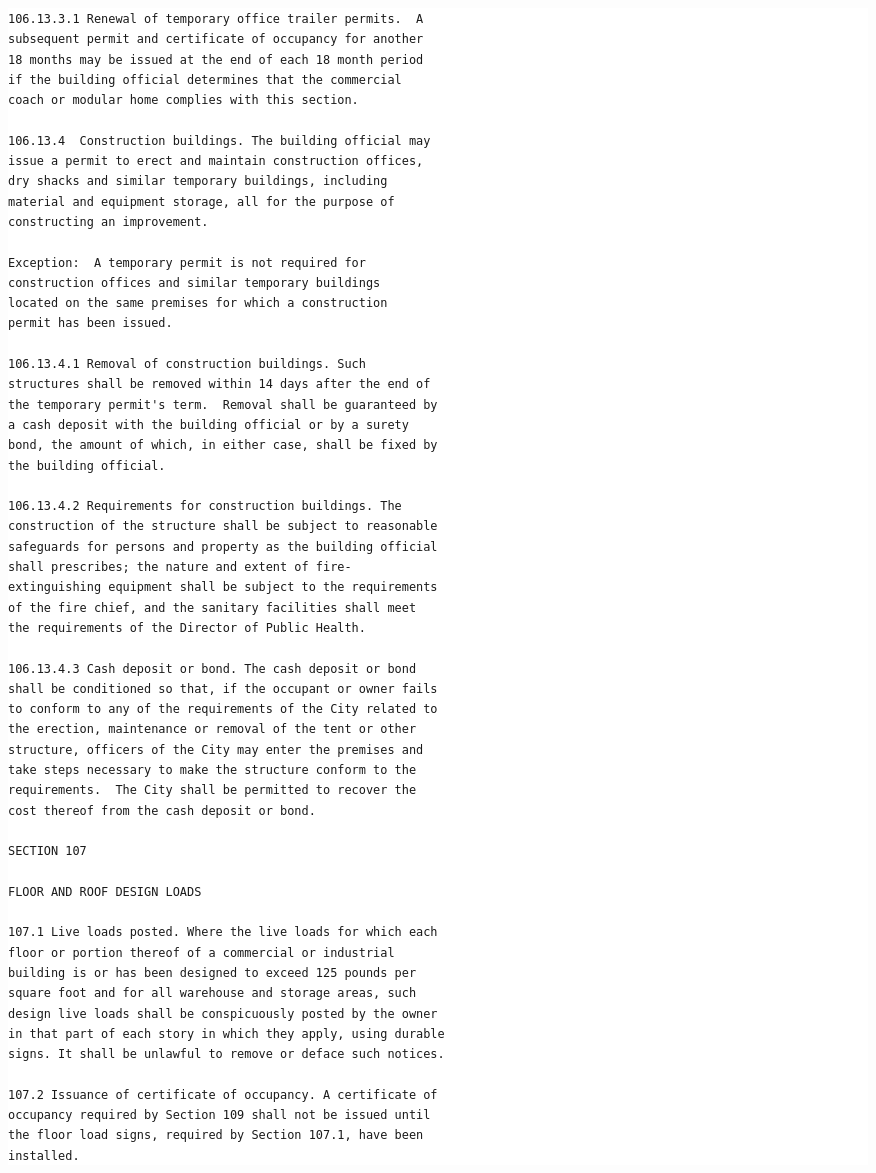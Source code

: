     106.13.3.1 Renewal of temporary office trailer permits.  A  
    subsequent permit and certificate of occupancy for another  
    18 months may be issued at the end of each 18 month period  
    if the building official determines that the commercial  
    coach or modular home complies with this section.  
  
    106.13.4  Construction buildings. The building official may  
    issue a permit to erect and maintain construction offices,  
    dry shacks and similar temporary buildings, including  
    material and equipment storage, all for the purpose of  
    constructing an improvement.  
  
    Exception:  A temporary permit is not required for  
    construction offices and similar temporary buildings  
    located on the same premises for which a construction  
    permit has been issued.  
  
    106.13.4.1 Removal of construction buildings. Such  
    structures shall be removed within 14 days after the end of  
    the temporary permit's term.  Removal shall be guaranteed by  
    a cash deposit with the building official or by a surety  
    bond, the amount of which, in either case, shall be fixed by  
    the building official.  
  
    106.13.4.2 Requirements for construction buildings. The  
    construction of the structure shall be subject to reasonable  
    safeguards for persons and property as the building official  
    shall prescribes; the nature and extent of fire-  
    extinguishing equipment shall be subject to the requirements  
    of the fire chief, and the sanitary facilities shall meet  
    the requirements of the Director of Public Health.  
  
    106.13.4.3 Cash deposit or bond. The cash deposit or bond  
    shall be conditioned so that, if the occupant or owner fails  
    to conform to any of the requirements of the City related to  
    the erection, maintenance or removal of the tent or other  
    structure, officers of the City may enter the premises and  
    take steps necessary to make the structure conform to the  
    requirements.  The City shall be permitted to recover the  
    cost thereof from the cash deposit or bond.  
  
    SECTION 107  
  
    FLOOR AND ROOF DESIGN LOADS  
  
    107.1 Live loads posted. Where the live loads for which each  
    floor or portion thereof of a commercial or industrial  
    building is or has been designed to exceed 125 pounds per  
    square foot and for all warehouse and storage areas, such  
    design live loads shall be conspicuously posted by the owner  
    in that part of each story in which they apply, using durable  
    signs. It shall be unlawful to remove or deface such notices.  
  
    107.2 Issuance of certificate of occupancy. A certificate of  
    occupancy required by Section 109 shall not be issued until  
    the floor load signs, required by Section 107.1, have been  
    installed.  
  